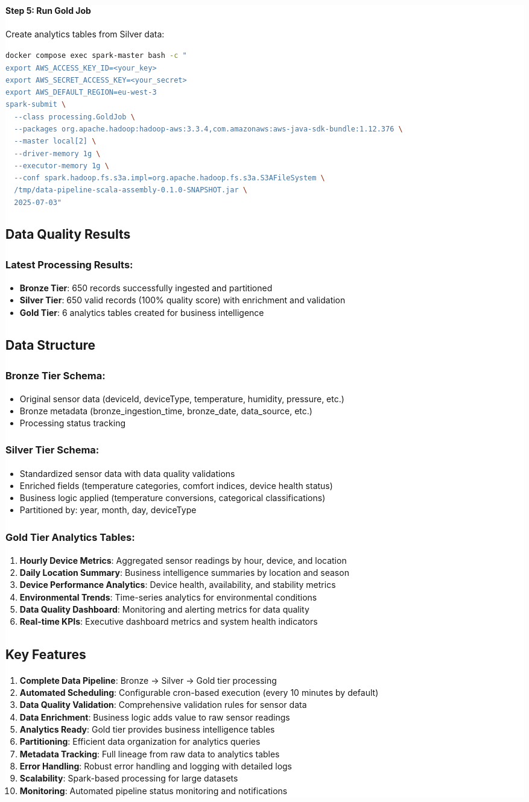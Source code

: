 #### Step 5: Run Gold Job
Create analytics tables from Silver data:
```bash
docker compose exec spark-master bash -c "
export AWS_ACCESS_KEY_ID=<your_key>
export AWS_SECRET_ACCESS_KEY=<your_secret>
export AWS_DEFAULT_REGION=eu-west-3
spark-submit \
  --class processing.GoldJob \
  --packages org.apache.hadoop:hadoop-aws:3.3.4,com.amazonaws:aws-java-sdk-bundle:1.12.376 \
  --master local[2] \
  --driver-memory 1g \
  --executor-memory 1g \
  --conf spark.hadoop.fs.s3a.impl=org.apache.hadoop.fs.s3a.S3AFileSystem \
  /tmp/data-pipeline-scala-assembly-0.1.0-SNAPSHOT.jar \
  2025-07-03"
```

## Data Quality Results

### Latest Processing Results:
- **Bronze Tier**: 650 records successfully ingested and partitioned
- **Silver Tier**: 650 valid records (100% quality score) with enrichment and validation
- **Gold Tier**: 6 analytics tables created for business intelligence

## Data Structure

### Bronze Tier Schema:
- Original sensor data (deviceId, deviceType, temperature, humidity, pressure, etc.)
- Bronze metadata (bronze_ingestion_time, bronze_date, data_source, etc.)
- Processing status tracking

### Silver Tier Schema:
- Standardized sensor data with data quality validations
- Enriched fields (temperature categories, comfort indices, device health status)
- Business logic applied (temperature conversions, categorical classifications)
- Partitioned by: year, month, day, deviceType

### Gold Tier Analytics Tables:
1. **Hourly Device Metrics**: Aggregated sensor readings by hour, device, and location
2. **Daily Location Summary**: Business intelligence summaries by location and season
3. **Device Performance Analytics**: Device health, availability, and stability metrics
4. **Environmental Trends**: Time-series analytics for environmental conditions
5. **Data Quality Dashboard**: Monitoring and alerting metrics for data quality
6. **Real-time KPIs**: Executive dashboard metrics and system health indicators

## Key Features

1. **Complete Data Pipeline**: Bronze → Silver → Gold tier processing
2. **Automated Scheduling**: Configurable cron-based execution (every 10 minutes by default)
3. **Data Quality Validation**: Comprehensive validation rules for sensor data
4. **Data Enrichment**: Business logic adds value to raw sensor readings
5. **Analytics Ready**: Gold tier provides business intelligence tables
6. **Partitioning**: Efficient data organization for analytics queries
7. **Metadata Tracking**: Full lineage from raw data to analytics tables
8. **Error Handling**: Robust error handling and logging with detailed logs
9. **Scalability**: Spark-based processing for large datasets
10. **Monitoring**: Automated pipeline status monitoring and notifications
